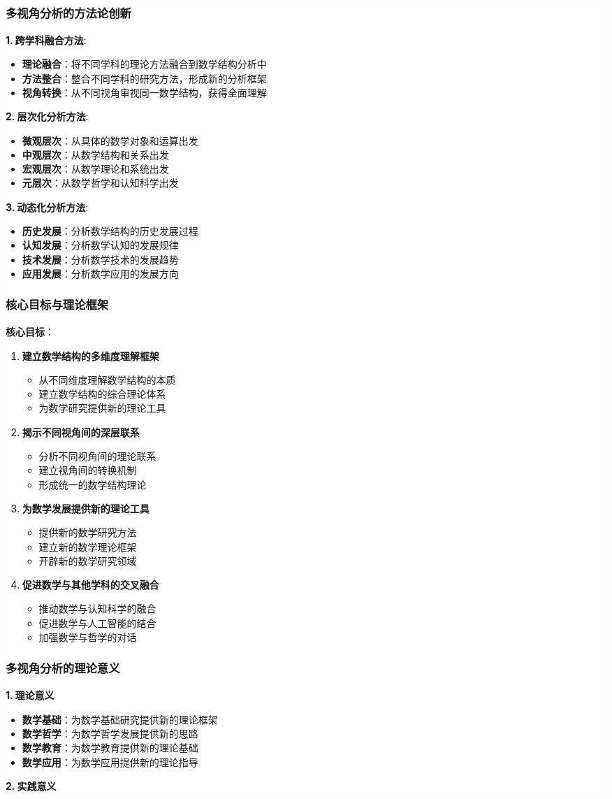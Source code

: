 ### 多视角分析的方法论创新

**1. 跨学科融合方法**:

- **理论融合**：将不同学科的理论方法融合到数学结构分析中
- **方法整合**：整合不同学科的研究方法，形成新的分析框架
- **视角转换**：从不同视角审视同一数学结构，获得全面理解

**2. 层次化分析方法**:

- **微观层次**：从具体的数学对象和运算出发
- **中观层次**：从数学结构和关系出发
- **宏观层次**：从数学理论和系统出发
- **元层次**：从数学哲学和认知科学出发

**3. 动态化分析方法**:

- **历史发展**：分析数学结构的历史发展过程
- **认知发展**：分析数学认知的发展规律
- **技术发展**：分析数学技术的发展趋势
- **应用发展**：分析数学应用的发展方向

### 核心目标与理论框架

**核心目标**：

1. **建立数学结构的多维度理解框架**
   - 从不同维度理解数学结构的本质
   - 建立数学结构的综合理论体系
   - 为数学研究提供新的理论工具

2. **揭示不同视角间的深层联系**
   - 分析不同视角间的理论联系
   - 建立视角间的转换机制
   - 形成统一的数学结构理论

3. **为数学发展提供新的理论工具**
   - 提供新的数学研究方法
   - 建立新的数学理论框架
   - 开辟新的数学研究领域

4. **促进数学与其他学科的交叉融合**
   - 推动数学与认知科学的融合
   - 促进数学与人工智能的结合
   - 加强数学与哲学的对话

### 多视角分析的理论意义

**1. 理论意义**

- **数学基础**：为数学基础研究提供新的理论框架
- **数学哲学**：为数学哲学发展提供新的思路
- **数学教育**：为数学教育提供新的理论基础
- **数学应用**：为数学应用提供新的理论指导

**2. 实践意义**
